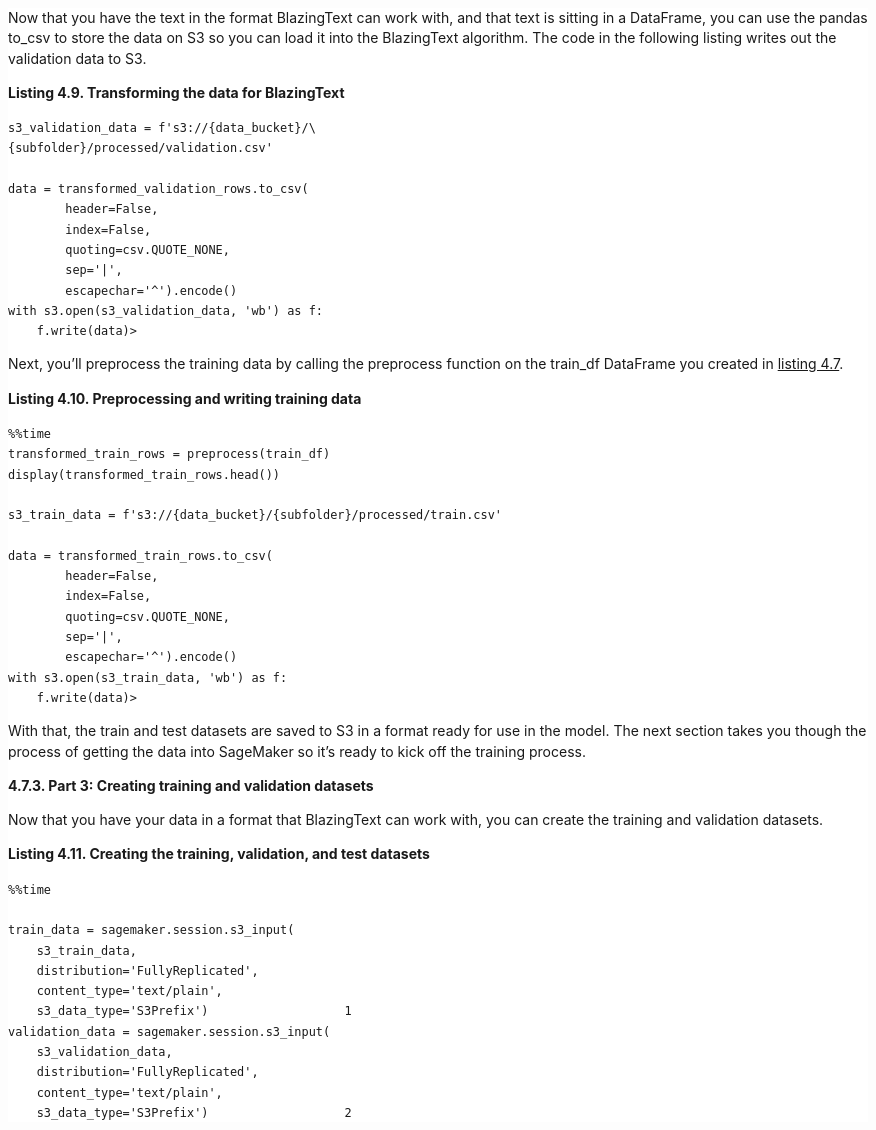 Now that you have the text in the format BlazingText can work with, and that text is sitting in a DataFrame, you can use the pandas to\_csv to store the data on S3 so you can load it into the BlazingText algorithm. The code in the following listing writes out the validation data to S3.

**Listing 4.9. Transforming the data for BlazingText**

```
s3_validation_data = f's3://{data_bucket}/\
{subfolder}/processed/validation.csv'

data = transformed_validation_rows.to_csv(
        header=False,
        index=False,
        quoting=csv.QUOTE_NONE,
        sep='|',
        escapechar='^').encode()
with s3.open(s3_validation_data, 'wb') as f:
    f.write(data)>
```

Next, you’ll preprocess the training data by calling the preprocess function on the train\_df DataFrame you created in [listing 4.7](https://learning.oreilly.com/library/view/machine-learning-for/9781617295836/kindle\_split\_014.html#ch04ex7).

**Listing 4.10. Preprocessing and writing training data**

```
%%time
transformed_train_rows = preprocess(train_df)
display(transformed_train_rows.head())

s3_train_data = f's3://{data_bucket}/{subfolder}/processed/train.csv'

data = transformed_train_rows.to_csv(
        header=False,
        index=False,
        quoting=csv.QUOTE_NONE,
        sep='|',
        escapechar='^').encode()
with s3.open(s3_train_data, 'wb') as f:
    f.write(data)>
```

With that, the train and test datasets are saved to S3 in a format ready for use in the model. The next section takes you though the process of getting the data into SageMaker so it’s ready to kick off the training process.

**4.7.3. Part 3: Creating training and validation datasets**

Now that you have your data in a format that BlazingText can work with, you can create the training and validation datasets.

**Listing 4.11. Creating the training, validation, and test datasets**

```
%%time

train_data = sagemaker.session.s3_input(
    s3_train_data,
    distribution='FullyReplicated',
    content_type='text/plain',
    s3_data_type='S3Prefix')                   1
validation_data = sagemaker.session.s3_input(
    s3_validation_data,
    distribution='FullyReplicated',
    content_type='text/plain',
    s3_data_type='S3Prefix')                   2
```
